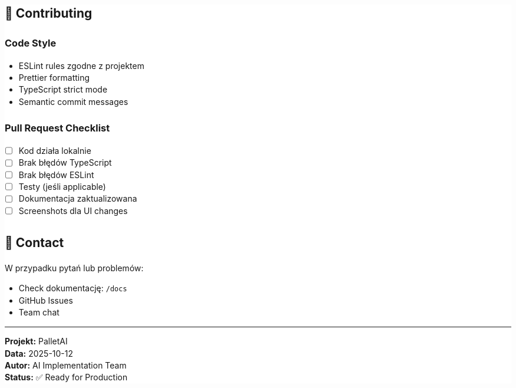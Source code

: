 ## 🤝 Contributing

### Code Style
- ESLint rules zgodne z projektem
- Prettier formatting
- TypeScript strict mode
- Semantic commit messages

### Pull Request Checklist
- [ ] Kod działa lokalnie
- [ ] Brak błędów TypeScript
- [ ] Brak błędów ESLint
- [ ] Testy (jeśli applicable)
- [ ] Dokumentacja zaktualizowana
- [ ] Screenshots dla UI changes

## 📧 Contact

W przypadku pytań lub problemów:
- Check dokumentację: `/docs`
- GitHub Issues
- Team chat

---

**Projekt:** PalletAI  
**Data:** 2025-10-12  
**Autor:** AI Implementation Team  
**Status:** ✅ Ready for Production









